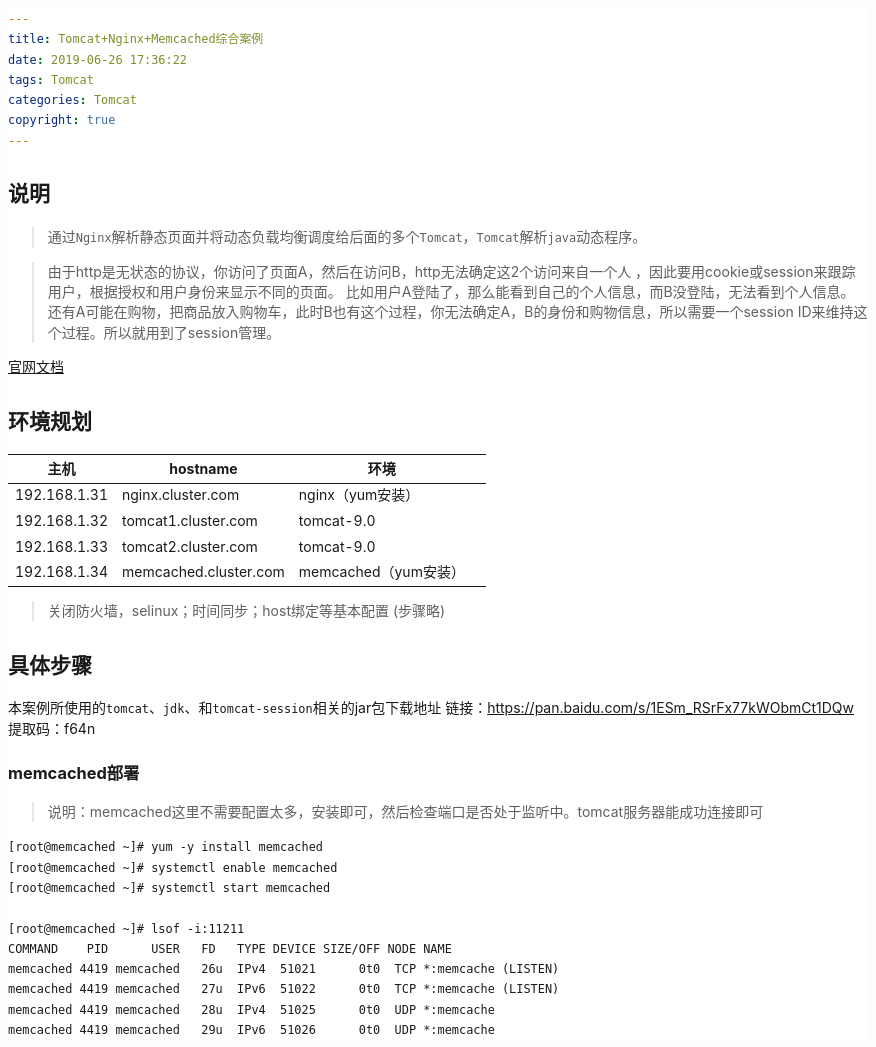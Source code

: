 ```yaml
---
title: Tomcat+Nginx+Memcached综合案例
date: 2019-06-26 17:36:22
tags: Tomcat
categories: Tomcat
copyright: true
---
```


## 说明
>通过`Nginx`解析静态页面并将动态负载均衡调度给后面的多个`Tomcat`，`Tomcat`解析`java`动态程序。

>由于http是无状态的协议，你访问了页面A，然后在访问B，http无法确定这2个访问来自一个人
>，因此要用cookie或session来跟踪用户，根据授权和用户身份来显示不同的页面。
>比如用户A登陆了，那么能看到自己的个人信息，而B没登陆，无法看到个人信息。
>还有A可能在购物，把商品放入购物车，此时B也有这个过程，你无法确定A，B的身份和购物信息，所以需要一个session ID来维持这个过程。所以就用到了session管理。

[官网文档](https://github.com/magro/memcached-session-manager/wiki/SetupAndConfiguration)

## 环境规划
| 主机         | hostname              | 环境                 |      |
| ------------ | --------------------- | -------------------- | ---- |
| 192.168.1.31 | nginx.cluster.com     | nginx（yum安装）     |      |
| 192.168.1.32 | tomcat1.cluster.com   | tomcat-9.0           |      |
| 192.168.1.33 | tomcat2.cluster.com   | tomcat-9.0           |      |
| 192.168.1.34 | memcached.cluster.com | memcached（yum安装） |      |

>关闭防火墙，selinux；时间同步；host绑定等基本配置 (步骤略)

## 具体步骤
本案例所使用的`tomcat`、`jdk`、和`tomcat-session`相关的jar包下载地址
链接：https://pan.baidu.com/s/1ESm_RSrFx77kWObmCt1DQw 
提取码：f64n 

### memcached部署
>说明：memcached这里不需要配置太多，安装即可，然后检查端口是否处于监听中。tomcat服务器能成功连接即可
```
[root@memcached ~]# yum -y install memcached
[root@memcached ~]# systemctl enable memcached
[root@memcached ~]# systemctl start memcached

[root@memcached ~]# lsof -i:11211
COMMAND    PID      USER   FD   TYPE DEVICE SIZE/OFF NODE NAME
memcached 4419 memcached   26u  IPv4  51021      0t0  TCP *:memcache (LISTEN)
memcached 4419 memcached   27u  IPv6  51022      0t0  TCP *:memcache (LISTEN)
memcached 4419 memcached   28u  IPv4  51025      0t0  UDP *:memcache 
memcached 4419 memcached   29u  IPv6  51026      0t0  UDP *:memcache
```
